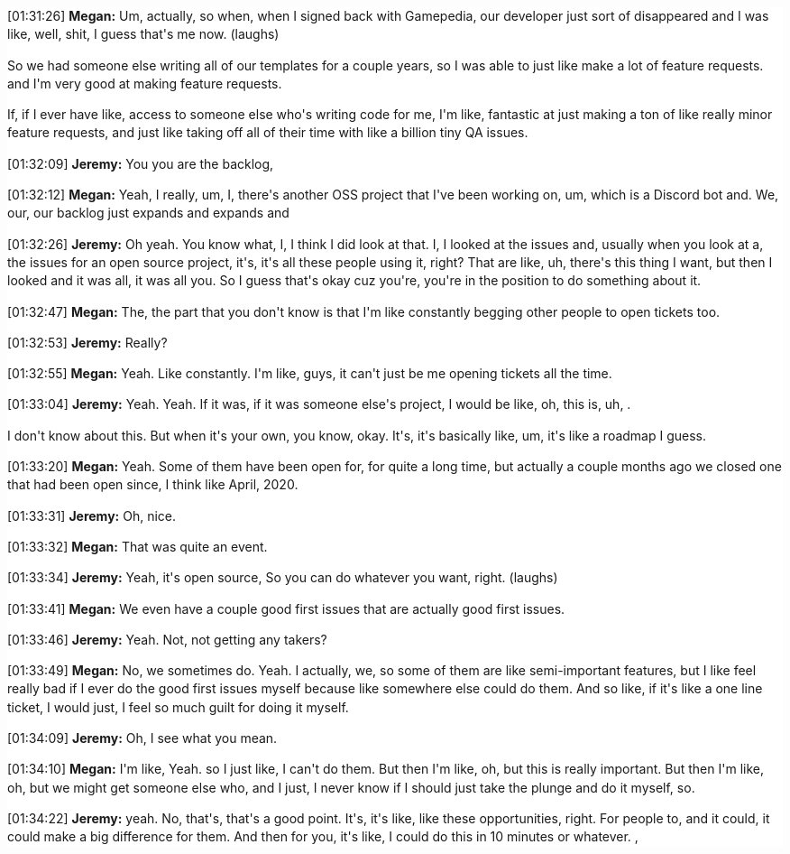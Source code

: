 [01:31:26] **Megan:** Um, actually, so when, when I signed back with Gamepedia, our developer just sort of disappeared and I was like, well, shit, I guess that's me now. (laughs) 

So we had someone else writing all of our templates for a couple years, so I was able to just like make a lot of feature requests. and I'm very good at making feature requests.

If, if I ever have like, access to someone else who's writing code for me, I'm like, fantastic at just making a ton of like really minor feature requests, and just like taking off all of their time with like a billion tiny QA issues. 

[01:32:09] **Jeremy:** You you are the backlog, 

[01:32:12] **Megan:** Yeah, I really, um, I, there's another OSS project that I've been working on, um, which is a Discord bot and. We, our, our backlog just expands and expands and

[01:32:26] **Jeremy:** Oh yeah. You know what, I, I think I did look at that. I, I looked at the issues and, usually when you look at a, the issues for an open source project, it's, it's all these people using it, right? That are like, uh, there's this thing I want, but then I looked and it was all, it was all you. So I guess that's okay cuz you're, you're in the position to do something about it. 

[01:32:47] **Megan:** The, the part that you don't know is that I'm like constantly begging other people to open tickets too. 

[01:32:53] **Jeremy:** Really? 

[01:32:55] **Megan:** Yeah. Like constantly. I'm like, guys, it can't just be me opening tickets all the time. 

[01:33:04] **Jeremy:** Yeah. Yeah. If it was, if it was someone else's project, I would be like, oh, this is, uh, . 

I don't know about this. But when it's your own, you know, okay. It's, it's basically like, um, it's like a roadmap I guess.

[01:33:20] **Megan:** Yeah. Some of them have been open for, for quite a long time, but actually a couple months ago we closed one that had been open since, I think like April, 2020. 

[01:33:31] **Jeremy:** Oh, nice. 

[01:33:32] **Megan:** That was quite an event.

[01:33:34] **Jeremy:** Yeah, it's open source, So you can do whatever you want, right. (laughs) 

[01:33:41] **Megan:** We even have a couple good first issues that are actually good first issues. 

[01:33:46] **Jeremy:** Yeah. Not, not getting any takers? 

[01:33:49] **Megan:** No, we sometimes do. Yeah. I actually, we, so some of them are like semi-important features, but I like feel really bad if I ever do the good first issues myself because like somewhere else could do them. And so like, if it's like a one line ticket, I would just, I feel so much guilt for doing it myself. 

[01:34:09] **Jeremy:** Oh, I see what you mean. 

[01:34:10] **Megan:** I'm like, Yeah. so I just like, I can't do them. But then I'm like, oh, but this is really important. But then I'm like, oh, but we might get someone else who, and I just, I never know if I should just take the plunge and do it myself, so. 

[01:34:22] **Jeremy:** yeah. No, that's, that's a good point. It's, it's like, like these opportunities, right. For people to, and it could, it could make a big difference for them. And then for you, it's like, I could do this in 10 minutes or whatever. , 
